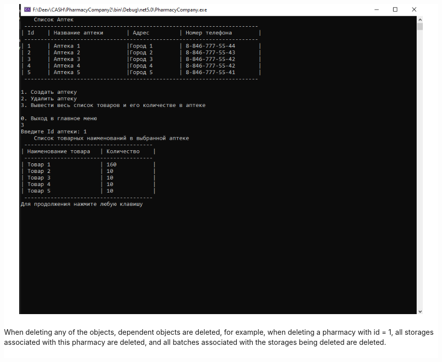 <div align="center"><img src="https://github.com/de4rbe4r/PharmacyCompany/blob/master/Images/6.png" width="800"/></div>
</br>
When deleting any of the objects, dependent objects are deleted, for example, when deleting a pharmacy with id = 1, all storages associated with this pharmacy are deleted, and all batches associated with the storages being deleted are deleted.
</br></br>